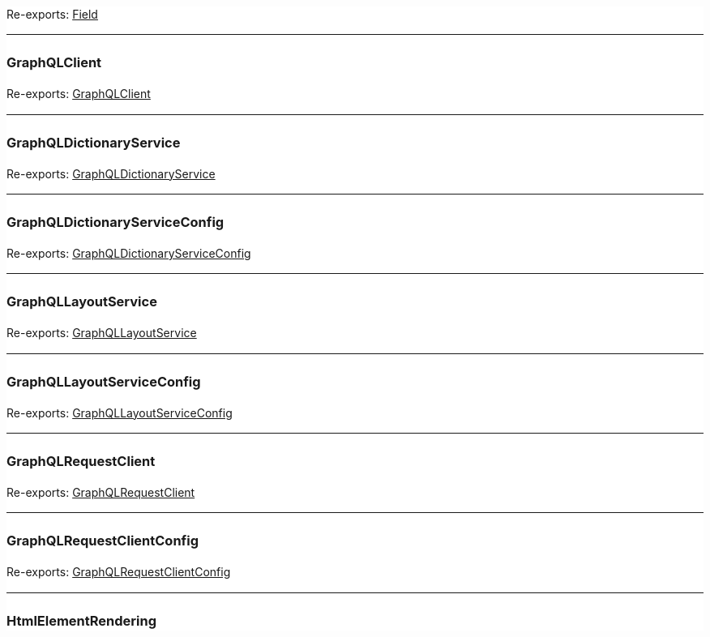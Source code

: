 Re-exports: [Field](/docs/fundamentals/ref/jss/interfaces/layout_models/field)

___

### GraphQLClient

Re-exports: [GraphQLClient](/docs/fundamentals/ref/jss/interfaces/graphql_request_client/graphqlclient)

___

### GraphQLDictionaryService

Re-exports: [GraphQLDictionaryService](/docs/fundamentals/ref/jss/classes/i18n_graphql_dictionary_service/graphqldictionaryservice)

___

### GraphQLDictionaryServiceConfig

Re-exports: [GraphQLDictionaryServiceConfig](/docs/fundamentals/ref/jss/interfaces/i18n_graphql_dictionary_service/graphqldictionaryserviceconfig)

___

### GraphQLLayoutService

Re-exports: [GraphQLLayoutService](/docs/fundamentals/ref/jss/classes/layout_graphql_layout_service/graphqllayoutservice)

___

### GraphQLLayoutServiceConfig

Re-exports: [GraphQLLayoutServiceConfig](/docs/fundamentals/ref/jss/modules/layout_graphql_layout_service#graphqllayoutserviceconfig)

___

### GraphQLRequestClient

Re-exports: [GraphQLRequestClient](/docs/fundamentals/ref/jss/classes/graphql_request_client/graphqlrequestclient)

___

### GraphQLRequestClientConfig

Re-exports: [GraphQLRequestClientConfig](/docs/fundamentals/ref/jss/modules/graphql_request_client#graphqlrequestclientconfig)

___

### HtmlElementRendering

